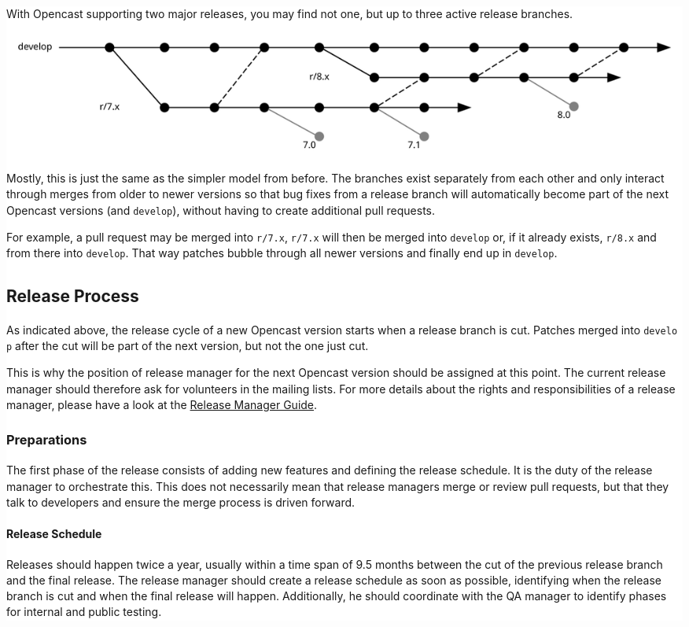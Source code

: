 With Opencast supporting two major releases, you may find not one, but up to three active release branches.

![Git branching model with two versions](../img/git-branching-model-two-versions.svg)


Mostly, this is just the same as the simpler model from before. The branches exist separately from each other and only
interact through merges from older to newer versions so that bug fixes from a release branch will automatically become
part of the next Opencast versions (and `develop`), without having to create additional pull requests.

For example, a pull request may be merged into `r/7.x`, `r/7.x` will then be merged into `develop` or, if it already
exists, `r/8.x` and from there into `develop`. That way patches bubble through all newer versions and finally end up in
`develop`.


Release Process
---------------

As indicated above, the release cycle of a new Opencast version starts when a release branch is cut. Patches merged into
`develop` after the cut will be part of the next version, but not the one just cut.

This is why the position of release manager for the next Opencast version should be assigned at this point. The current
release manager should therefore ask for volunteers in the mailing lists. For more details about the rights and
responsibilities of a release manager, please have a look at the [Release Manager Guide](release-manager.md).

### Preparations

The first phase of the release consists of adding new features and defining the release schedule. It is the duty of the
release manager to orchestrate this. This does not necessarily mean that release managers merge or review pull requests,
but that they talk to developers and ensure the merge process is driven forward.

#### Release Schedule

Releases should happen twice a year, usually within a time span of 9.5 months between the cut of the previous release
branch and the final release. The release manager should create a release schedule as soon as possible, identifying when
the release branch is cut and when the final release will happen. Additionally, he should coordinate with the QA manager
to identify phases for internal and public testing.

